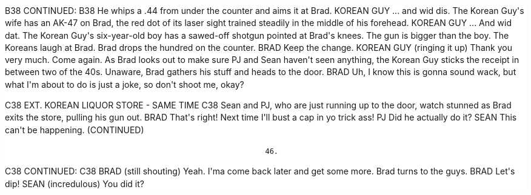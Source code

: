 B38   CONTINUED:                                                   B38
      He whips a .44 from under the counter and aims it at
      Brad.
                              KOREAN GUY
                ... and wid dis.
      The Korean Guy's wife has an AK-47 on Brad, the red dot
      of its laser sight trained steadily in the middle of his
      forehead.
                                 KOREAN GUY
                   ... And wid dat.
      The Korean Guy's six-year-old boy has a sawed-off shotgun
      pointed at Brad's knees. The gun is bigger than the boy.
      The Koreans laugh at Brad. Brad drops the hundred on the
      counter.
                                 BRAD
                   Keep the change.
                                 KOREAN GUY
                           (ringing it up)
                   Thank you very much. Come again.
      As Brad looks out to make sure PJ and Sean haven't seen
      anything, the Korean Guy sticks the receipt in between
      two of the 40s. Unaware, Brad gathers his stuff and
      heads to the door.
                                 BRAD
                   Uh, I know this is gonna sound
                   wack, but what I'm about to do is
                   just a joke, so don't shoot me,
                   okay?


C38   EXT. KOREAN LIQUOR STORE - SAME TIME                         C38
      Sean and PJ, who are just running up to the door, watch
      stunned as Brad exits the store, pulling his gun out.
                                 BRAD
                   That's right! Next time I'll bust
                   a cap in yo trick ass!
                                 PJ
                   Did he actually do it?
                                 SEAN
                   This can't be happening.
                                                   (CONTINUED)

                                                                46.

C38   CONTINUED:                                                      C38
                                 BRAD
                           (still shouting)
                   Yeah. I'ma come back later and
                   get some more.
      Brad turns to the guys.
                                  BRAD
                   Let's dip!
                                 SEAN
                           (incredulous)
                   You did it?
